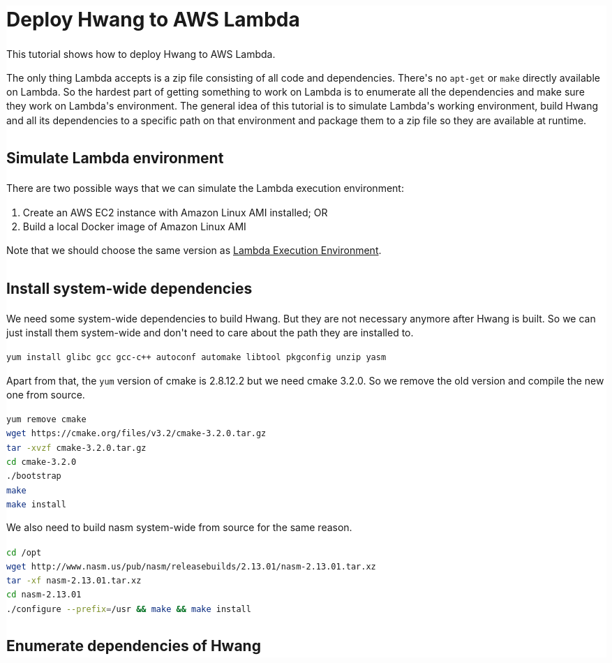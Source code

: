 # Deploy Hwang to AWS Lambda

This tutorial shows how to deploy Hwang to AWS Lambda.

The only thing Lambda accepts is a zip file consisting of all code and dependencies. There's no `apt-get` or `make` directly available on Lambda. So the hardest part of getting something to work on Lambda is to enumerate all the dependencies and make sure they work on Lambda's environment. The general idea of this tutorial is to simulate Lambda's working environment, build Hwang and all its dependencies to a specific path on that environment and package them to a zip file so they are available at runtime.

## Simulate Lambda environment

There are two possible ways that we can simulate the Lambda execution environment:

1. Create an AWS EC2 instance with Amazon Linux AMI installed; OR
2. Build a local Docker image of Amazon Linux AMI

Note that we should choose the same version as [Lambda Execution Environment](https://docs.aws.amazon.com/lambda/latest/dg/current-supported-versions.html).

## Install system-wide dependencies

We need some system-wide dependencies to build Hwang. But they are not necessary anymore after Hwang is built. So we can just install them system-wide and don't need to care about the path they are installed to.

`yum install glibc gcc gcc-c++ autoconf automake libtool pkgconfig unzip yasm`

Apart from that, the `yum` version of cmake is 2.8.12.2 but we need cmake 3.2.0. So we remove the old version and compile the new one from source.

```bash
yum remove cmake
wget https://cmake.org/files/v3.2/cmake-3.2.0.tar.gz
tar -xvzf cmake-3.2.0.tar.gz
cd cmake-3.2.0
./bootstrap
make
make install
```
We also need to build nasm system-wide from source for the same reason.

```bash
cd /opt
wget http://www.nasm.us/pub/nasm/releasebuilds/2.13.01/nasm-2.13.01.tar.xz
tar -xf nasm-2.13.01.tar.xz
cd nasm-2.13.01
./configure --prefix=/usr && make && make install
```

## Enumerate dependencies of Hwang
